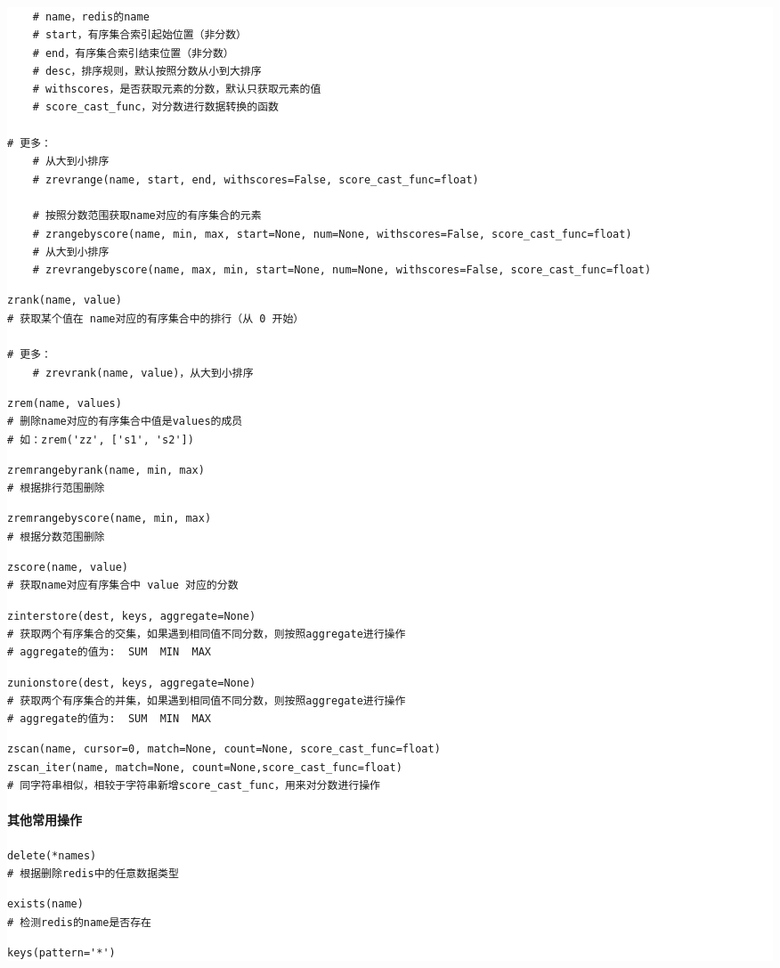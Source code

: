 ```
    # name，redis的name
    # start，有序集合索引起始位置（非分数）
    # end，有序集合索引结束位置（非分数）
    # desc，排序规则，默认按照分数从小到大排序
    # withscores，是否获取元素的分数，默认只获取元素的值
    # score_cast_func，对分数进行数据转换的函数
 
# 更多：
    # 从大到小排序
    # zrevrange(name, start, end, withscores=False, score_cast_func=float)
 
    # 按照分数范围获取name对应的有序集合的元素
    # zrangebyscore(name, min, max, start=None, num=None, withscores=False, score_cast_func=float)
    # 从大到小排序
    # zrevrangebyscore(name, max, min, start=None, num=None, withscores=False, score_cast_func=float)
```
```
zrank(name, value)
# 获取某个值在 name对应的有序集合中的排行（从 0 开始）
 
# 更多：
    # zrevrank(name, value)，从大到小排序
```
```
zrem(name, values)
# 删除name对应的有序集合中值是values的成员 
# 如：zrem('zz', ['s1', 's2'])
```
```
zremrangebyrank(name, min, max)
# 根据排行范围删除
```
```
zremrangebyscore(name, min, max)
# 根据分数范围删除 
```
```
zscore(name, value)
# 获取name对应有序集合中 value 对应的分数
```
```
zinterstore(dest, keys, aggregate=None)
# 获取两个有序集合的交集，如果遇到相同值不同分数，则按照aggregate进行操作
# aggregate的值为:  SUM  MIN  MAX
```
```
zunionstore(dest, keys, aggregate=None)
# 获取两个有序集合的并集，如果遇到相同值不同分数，则按照aggregate进行操作
# aggregate的值为:  SUM  MIN  MAX
```
```
zscan(name, cursor=0, match=None, count=None, score_cast_func=float)
zscan_iter(name, match=None, count=None,score_cast_func=float)
# 同字符串相似，相较于字符串新增score_cast_func，用来对分数进行操作
```
#### 其他常用操作
```
delete(*names)
# 根据删除redis中的任意数据类型
```
```
exists(name)
# 检测redis的name是否存在
```
```
keys(pattern='*')
```